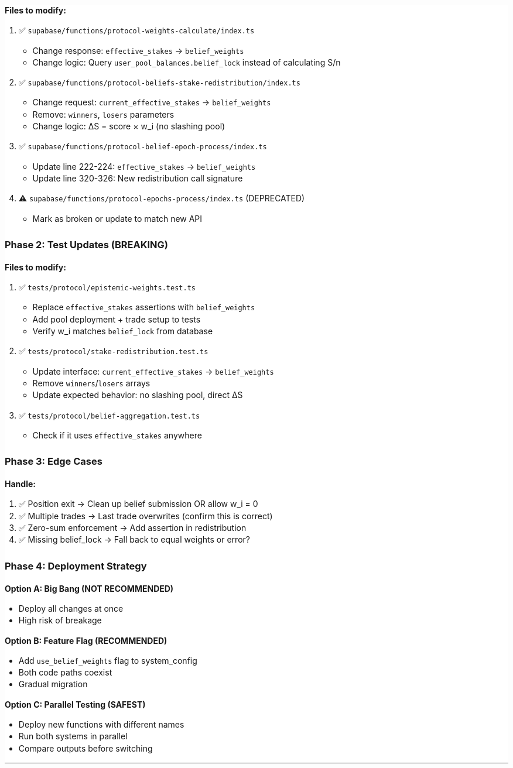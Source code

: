 **Files to modify:**
1. ✅ `supabase/functions/protocol-weights-calculate/index.ts`
   - Change response: `effective_stakes` → `belief_weights`
   - Change logic: Query `user_pool_balances.belief_lock` instead of calculating S/n

2. ✅ `supabase/functions/protocol-beliefs-stake-redistribution/index.ts`
   - Change request: `current_effective_stakes` → `belief_weights`
   - Remove: `winners`, `losers` parameters
   - Change logic: ΔS = score × w_i (no slashing pool)

3. ✅ `supabase/functions/protocol-belief-epoch-process/index.ts`
   - Update line 222-224: `effective_stakes` → `belief_weights`
   - Update line 320-326: New redistribution call signature

4. ⚠️ `supabase/functions/protocol-epochs-process/index.ts` (DEPRECATED)
   - Mark as broken or update to match new API

### Phase 2: Test Updates (BREAKING)

**Files to modify:**
1. ✅ `tests/protocol/epistemic-weights.test.ts`
   - Replace `effective_stakes` assertions with `belief_weights`
   - Add pool deployment + trade setup to tests
   - Verify w_i matches `belief_lock` from database

2. ✅ `tests/protocol/stake-redistribution.test.ts`
   - Update interface: `current_effective_stakes` → `belief_weights`
   - Remove `winners`/`losers` arrays
   - Update expected behavior: no slashing pool, direct ΔS

3. ✅ `tests/protocol/belief-aggregation.test.ts`
   - Check if it uses `effective_stakes` anywhere

### Phase 3: Edge Cases

**Handle:**
1. ✅ Position exit → Clean up belief submission OR allow w_i = 0
2. ✅ Multiple trades → Last trade overwrites (confirm this is correct)
3. ✅ Zero-sum enforcement → Add assertion in redistribution
4. ✅ Missing belief_lock → Fall back to equal weights or error?

### Phase 4: Deployment Strategy

**Option A: Big Bang (NOT RECOMMENDED)**
- Deploy all changes at once
- High risk of breakage

**Option B: Feature Flag (RECOMMENDED)**
- Add `use_belief_weights` flag to system_config
- Both code paths coexist
- Gradual migration

**Option C: Parallel Testing (SAFEST)**
- Deploy new functions with different names
- Run both systems in parallel
- Compare outputs before switching

---